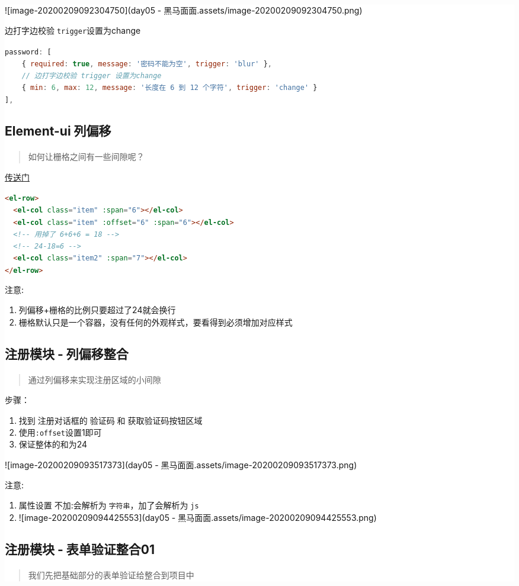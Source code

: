 ![image-20200209092304750](day05 - 黑马面面.assets/image-20200209092304750.png)

边打字边校验 `trigger`设置为change

```javascript
password: [
    { required: true, message: '密码不能为空', trigger: 'blur' },
    // 边打字边校验 trigger 设置为change
    { min: 6, max: 12, message: '长度在 6 到 12 个字符', trigger: 'change' }
],
```



## Element-ui 列偏移

> 如何让栅格之间有一些间隙呢？

[传送门](https://element.eleme.io/#/zh-CN/component/layout#fen-lan-pian-yi)

```html
<el-row>
  <el-col class="item" :span="6"></el-col>
  <el-col class="item" :offset="6" :span="6"></el-col>
  <!-- 用掉了 6+6+6 = 18 -->
  <!-- 24-18=6 -->
  <el-col class="item2" :span="7"></el-col>
</el-row>
```

注意:

1. 列偏移+栅格的比例只要超过了24就会换行
2. 栅格默认只是一个容器，没有任何的外观样式，要看得到必须增加对应样式

## 注册模块 - 列偏移整合

> 通过列偏移来实现注册区域的小间隙

步骤：

1. 找到 注册对话框的 验证码 和 获取验证码按钮区域
2. 使用`:offset`设置1即可
3. 保证整体的和为24

![image-20200209093517373](day05 - 黑马面面.assets/image-20200209093517373.png)



注意:

1. 属性设置 不加:会解析为 `字符串`，加了会解析为 `js`
2. ![image-20200209094425553](day05 - 黑马面面.assets/image-20200209094425553.png)

## 注册模块 - 表单验证整合01

> 我们先把基础部分的表单验证给整合到项目中
